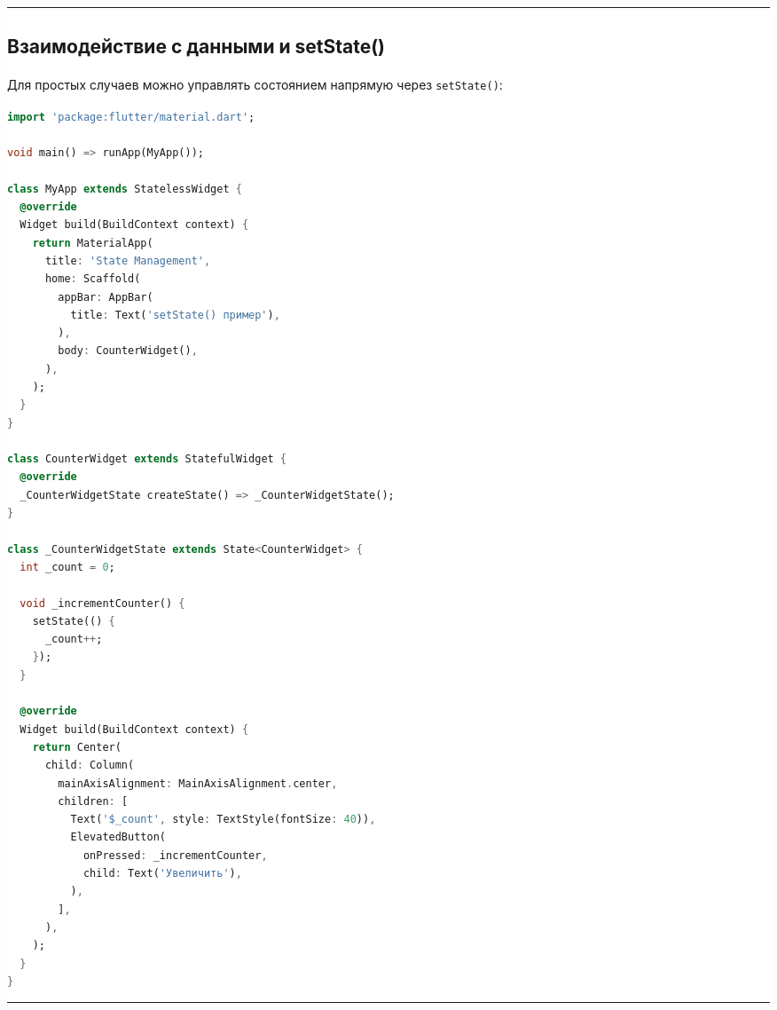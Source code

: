 ```dart
```

---

## Взаимодействие с данными и setState()

Для простых случаев можно управлять состоянием напрямую через `setState()`:

```dart
import 'package:flutter/material.dart';

void main() => runApp(MyApp());

class MyApp extends StatelessWidget {
  @override
  Widget build(BuildContext context) {
    return MaterialApp(
      title: 'State Management',
      home: Scaffold(
        appBar: AppBar(
          title: Text('setState() пример'),
        ),
        body: CounterWidget(),
      ),
    );
  }
}

class CounterWidget extends StatefulWidget {
  @override
  _CounterWidgetState createState() => _CounterWidgetState();
}

class _CounterWidgetState extends State<CounterWidget> {
  int _count = 0;

  void _incrementCounter() {
    setState(() {
      _count++;
    });
  }

  @override
  Widget build(BuildContext context) {
    return Center(
      child: Column(
        mainAxisAlignment: MainAxisAlignment.center,
        children: [
          Text('$_count', style: TextStyle(fontSize: 40)),
          ElevatedButton(
            onPressed: _incrementCounter,
            child: Text('Увеличить'),
          ),
        ],
      ),
    );
  }
}
```

---